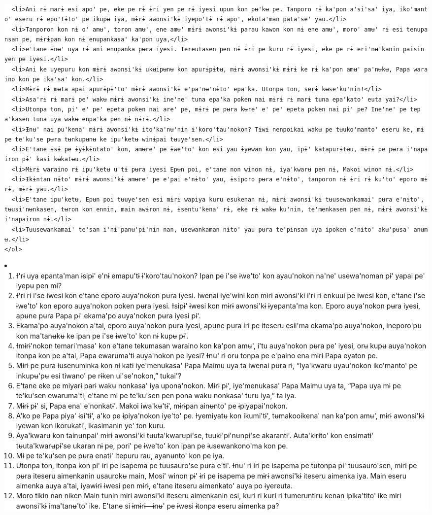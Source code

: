       <li>Ani rɨ marɨ esi apo' pe, eke pe rɨ ɨri yen pe rɨ iyesi upun kon pʉ'kʉ pe. Tanporo rɨ ka'pon a'si'sa' iya, iko'manto' eseru rɨ epo'tɨto' pe ikupʉ iya, mɨrɨ awonsi'kɨ iyepo'tɨ rɨ apo', ekota'man pata'se' yau.</li>
      <li>Tanporon kon nɨ o' amʉ', toron amʉ', ene amʉ' mɨrɨ awonsi'kɨ parau kawon kon nɨ ene amʉ', moro' amʉ' rɨ esi tenupansan pe, mɨrɨpan kon nɨ enupankasa' ka'pon uya,</li>
      <li>e'tane ɨnʉ' uya rɨ ani enupanka pʉra iyesi. Tereutasen pen nɨ ɨri pe kuru rɨ iyesi, eke pe rɨ eri'nʉ'kanin paisin yen pe iyesi.</li>
      <li>Ani ke uyepuru kon mɨrɨ awonsi'kɨ ukʉipʉnʉ kon apurɨpɨtʉ, mɨrɨ awonsi'kɨ mɨrɨ ke rɨ ka'pon amʉ' pa'nʉkʉ, Papa waraino kon pe ika'sa' kon.</li>
      <li>Mɨrɨ rɨ mʉta apai apurɨpɨ'to' mɨrɨ awonsi'kɨ e'pa'nʉ'nɨto' epa'ka. Utonpa ton, serɨ kʉse'ku'nin!</li>
      <li>Asa'rɨ rɨ marɨ pe' wakʉ mɨrɨ awonsi'kɨ ine'ne' tuna epa'ka poken nai mɨrɨ rɨ marɨ tuna epa'kato' euta yai?</li>
      <li>Utonpa ton, pi' e' pe' epeta poken nai are' pe, mɨrɨ pe pʉra kʉre' e' pe' epeta poken nai pi' pe? Ine'ne' pe tepa'kasen tuna uya wakʉ enpa'ka pen nɨ nɨrɨ.</li>
      <li>Ɨnʉ' nai pu'kena' mɨrɨ awonsi'kɨ ito'ka'nʉ'nin ɨ'koro'tau'nokon? Tɨwɨ nenpoikai wakʉ pe tʉuko'manto' eseru ke, mɨ pe te'ku'se pʉra tʉnkupʉnʉ ke ipu'ketʉ winɨpai tʉuye'sen.</li>
      <li>E'tane ɨsɨ pe ɨyɨkɨntato' kon, amʉre' pe ɨwe'to' kon esi yau ɨyewan kon yau, ipɨ' katapurɨtʉu, mɨrɨ pe pʉra i'napairon pɨ' kasi kʉkatʉu.</li>
      <li>Mɨrɨ waraino rɨ ipu'ketʉ u'tɨ pʉra iyesi Epʉn poi, e'tane non winon nɨ, iya'kwarʉ pen nɨ, Makoi winon nɨ.</li>
      <li>Ɨkɨntan nɨto' mɨrɨ awonsi'kɨ amʉre' pe e'pai e'nɨto' yau, ɨsiporo pʉra e'nɨto', tanporon nɨ ɨri rɨ ku'to' eporo mɨrɨ, mɨrɨ yau.</li>
      <li>E'tane ipu'ketʉ, Epʉn poi tʉuye'sen esi mɨrɨ wapiya kuru esukenan nɨ, mɨrɨ awonsi'kɨ tʉusewankamai' pʉra e'nɨto', tʉusi'nʉnkasen, tʉron kon ennin, main awɨron nɨ, ɨsentu'kena' rɨ, eke rɨ wakʉ ku'nin, te'menkasen pen nɨ, mɨrɨ awonsi'kɨ i'napairon nɨ.</li>
      <li>Tʉusewankamai' te'san i'nɨ'panʉ'pɨ'nin nan, usewankaman nɨto' yau pʉra te'pɨnsan uya ipoken e'nɨto' akʉ'pʉsa' anʉmʉ.</li>
    </ol>
  </li>
  <li>
    <ol>
      <li>Ɨ'rɨ uya epanta'man ɨsipɨ' e'nɨ emapu'tɨ ɨ'koro'tau'nokon? Ipan pe i'se ɨwe'to' kon ayau'nokon na'ne' usewa'noman pɨ' yapai pe' iyepʉ pen mɨ?</li>
      <li>Ɨ'rɨ rɨ i'se ɨwesi kon e'tane eporo auya'nokon pʉra iyesi. Iwenai ɨye'wɨnɨ kon mɨrɨ awonsi'kɨ ɨ'rɨ rɨ enkuui pe ɨwesi kon, e'tane i'se ɨwe'to' kon eporo auya'nokon poken pʉra iyesi. Ɨsipɨ' ɨwesi kon mɨrɨ awonsi'kɨ ɨyepanta'ma kon. Eporo auya'nokon pʉra iyesi, apʉne pʉra Papa pɨ' ekama'po auya'nokon pʉra iyesi pɨ'.</li>
      <li>Ekama'po auya'nokon a'tai, eporo auya'nokon pʉra iyesi, apʉne pʉra ɨri pe iteseru esii'ma ekama'po auya'nokon, ɨneporo'pʉ kon ma'tanʉkʉ ke ipan pe i'se ɨwe'to' kon nɨ kupʉ pɨ'.</li>
      <li>Ɨmɨrɨ'nokon temari'masa' kon e'tane tekumasan waraino kon ka'pon amʉ', i'tu auya'nokon pʉra pe' iyesi, orʉ kupʉ auya'nokon ɨtonpa kon pe a'tai, Papa ewaruma'tɨ auya'nokon pe iyesi? Ɨnʉ' rɨ orʉ tonpa pe e'paino ena mɨrɨ Papa eyaton pe.</li>
      <li>Mɨrɨ pe pʉra ɨusenuminka kon nɨ katɨ iye'menukasa' Papa Maimu uya ta iwenai pʉra rɨ, “Iya'kwarʉ uyau'nokon iko'manto' pe inkupʉ'pʉ esi tiwano' pe rɨken ui'se'nokon,” tukai'?</li>
      <li>E'tane eke pe miyarɨ parɨ wakʉ nonkasa' iya upona'nokon. Mɨrɨ pɨ', iye'menukasa' Papa Maimu uya ta, “Papa uya mɨ pe te'ku'sen ewaruma'tɨ, e'tane mɨ pe te'ku'sen pen pona wakʉ nonkasa' tʉrʉ iya,” ta iya.</li>
      <li>Mɨrɨ pɨ' si, Papa ena' e'nonkatɨ'. Makoi iwa'kʉ'tɨ', mɨrɨpan ainʉnto' pe ɨpiyapai'nokon.</li>
      <li>A'ko pe Papa piya' ɨsi'tɨ', a'ko pe ɨpiya'nokon iye'to' pe. Ɨyemiyatʉ kon ikumi'tɨ', tʉmakooikena' nan ka'pon amʉ', mɨrɨ awonsi'kɨ ɨyewan kon ikorʉkatɨ', ikasimanin ye' ton kuru.</li>
      <li>Aya'kwarʉ kon tainʉnpai' mɨrɨ awonsi'kɨ tʉuta'kwarʉpɨ'se, tʉukɨ'pɨ'nʉnpɨ'se akarantɨ'. Auta'kɨrɨto' kon ensimatɨ' tʉuta'kwarʉpɨ'se ukaran nɨ pe, pori' pe ɨwe'to' kon ipan pe ɨusewankono'ma kon pe.</li>
      <li>Mɨ pe te'ku'sen pe pʉra enatɨ' Itepuru rau, ayanʉnto' kon pe iya.</li>
      <li>Utonpa ton, ɨtonpa kon pɨ' ɨri pe isapema pe tʉusauro'se pʉra e'tɨ'. Ɨnʉ' rɨ ɨri pe isapema pe tʉtonpa pɨ' tʉusauro'sen, mɨrɨ pe pʉra iteseru aimenkanin usaurokʉ main, Mosi' winon pɨ' ɨri pe isapema pe mɨrɨ awonsi'kɨ iteseru aimenka iya. Main eseru aimenka auya a'tai, iyawɨrɨ ɨwesi pen mɨrɨ, e'tane iteseru aimenkato' auya po ɨyereuta.</li>
      <li>Moro tikin nan nɨken Main tʉnin mɨrɨ awonsi'kɨ iteseru aimenkanin esi, kʉrɨ rɨ kʉrɨ rɨ tʉmeruntɨrʉ kenan ipika'tɨto' ike mɨrɨ awonsi'kɨ ima'tanʉ'to' ike. E'tane si ɨmɨrɨ—ɨnʉ' pe ɨwesi ɨtonpa eseru aimenka pa?</li>